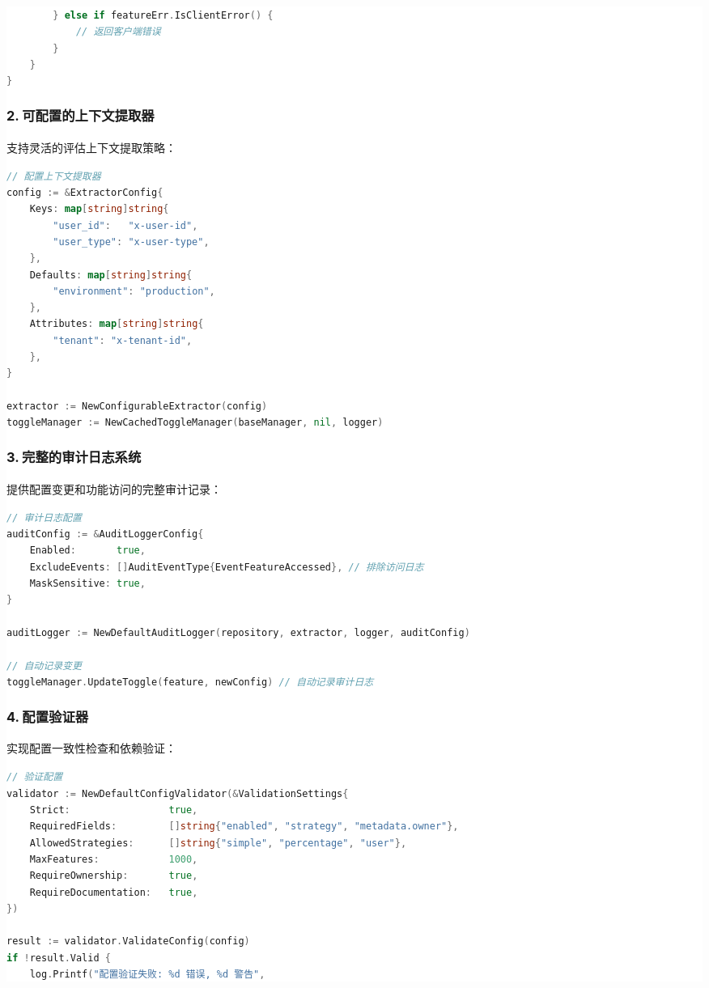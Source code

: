```go
        } else if featureErr.IsClientError() {
            // 返回客户端错误
        }
    }
}
```

### 2. 可配置的上下文提取器

支持灵活的评估上下文提取策略：

```go
// 配置上下文提取器
config := &ExtractorConfig{
    Keys: map[string]string{
        "user_id":   "x-user-id",
        "user_type": "x-user-type",
    },
    Defaults: map[string]string{
        "environment": "production",
    },
    Attributes: map[string]string{
        "tenant": "x-tenant-id",
    },
}

extractor := NewConfigurableExtractor(config)
toggleManager := NewCachedToggleManager(baseManager, nil, logger)
```

### 3. 完整的审计日志系统

提供配置变更和功能访问的完整审计记录：

```go
// 审计日志配置
auditConfig := &AuditLoggerConfig{
    Enabled:       true,
    ExcludeEvents: []AuditEventType{EventFeatureAccessed}, // 排除访问日志
    MaskSensitive: true,
}

auditLogger := NewDefaultAuditLogger(repository, extractor, logger, auditConfig)

// 自动记录变更
toggleManager.UpdateToggle(feature, newConfig) // 自动记录审计日志
```

### 4. 配置验证器

实现配置一致性检查和依赖验证：

```go
// 验证配置
validator := NewDefaultConfigValidator(&ValidationSettings{
    Strict:                 true,
    RequiredFields:         []string{"enabled", "strategy", "metadata.owner"},
    AllowedStrategies:      []string{"simple", "percentage", "user"},
    MaxFeatures:            1000,
    RequireOwnership:       true,
    RequireDocumentation:   true,
})

result := validator.ValidateConfig(config)
if !result.Valid {
    log.Printf("配置验证失败: %d 错误, %d 警告", 
```